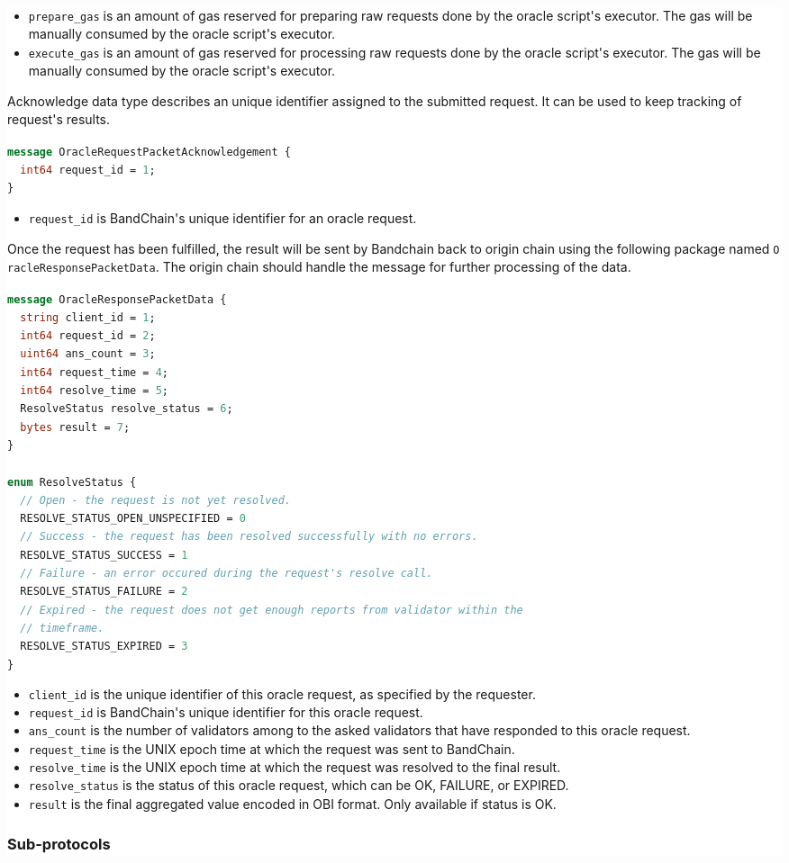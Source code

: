 - `prepare_gas` is an amount of gas reserved for preparing raw requests done by the oracle script's executor. The gas will be manually consumed by the oracle script's executor.
- `execute_gas` is an amount of gas reserved for processing raw requests done by the oracle script's executor. The gas will be manually consumed by the oracle script's executor.

Acknowledge data type describes an unique identifier assigned to the submitted request. It can be used to keep tracking of request's results.

```protobuf
message OracleRequestPacketAcknowledgement {
  int64 request_id = 1;
}
```

- `request_id` is BandChain's unique identifier for an oracle request.

Once the request has been fulfilled, the result will be sent by Bandchain back to origin chain using the following package named `OracleResponsePacketData`. The origin chain should handle the message for further processing of the data.

```protobuf
message OracleResponsePacketData {
  string client_id = 1;
  int64 request_id = 2;
  uint64 ans_count = 3;
  int64 request_time = 4;
  int64 resolve_time = 5;
  ResolveStatus resolve_status = 6;
  bytes result = 7;
}

enum ResolveStatus {
  // Open - the request is not yet resolved.
  RESOLVE_STATUS_OPEN_UNSPECIFIED = 0
  // Success - the request has been resolved successfully with no errors.
  RESOLVE_STATUS_SUCCESS = 1
  // Failure - an error occured during the request's resolve call.
  RESOLVE_STATUS_FAILURE = 2
  // Expired - the request does not get enough reports from validator within the
  // timeframe.
  RESOLVE_STATUS_EXPIRED = 3
}
```

- `client_id` is the unique identifier of this oracle request, as specified by the requester.
- `request_id` is BandChain's unique identifier for this oracle request.
- `ans_count` is the number of validators among to the asked validators that have responded to this oracle request.
- `request_time` is the UNIX epoch time at which the request was sent to BandChain.
- `resolve_time` is the UNIX epoch time at which the request was resolved to the final result.
- `resolve_status` is the status of this oracle request, which can be OK, FAILURE, or EXPIRED.
- `result` is the final aggregated value encoded in OBI format. Only available if status is OK.

### Sub-protocols
